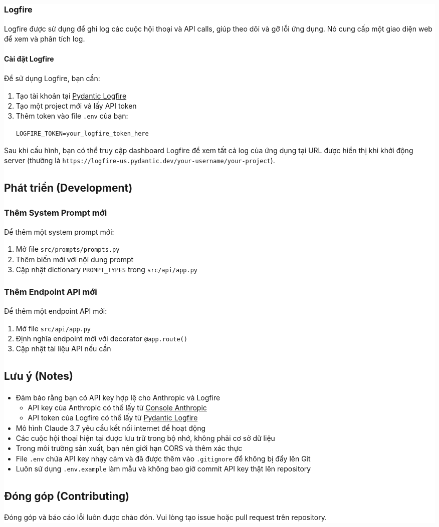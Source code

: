 ### Logfire

Logfire được sử dụng để ghi log các cuộc hội thoại và API calls, giúp theo dõi và gỡ lỗi ứng dụng. Nó cung cấp một giao diện web để xem và phân tích log.

#### Cài đặt Logfire

Để sử dụng Logfire, bạn cần:

1. Tạo tài khoản tại [Pydantic Logfire](https://pydantic.dev/logfire)
2. Tạo một project mới và lấy API token
3. Thêm token vào file `.env` của bạn:
   ```
   LOGFIRE_TOKEN=your_logfire_token_here
   ```

Sau khi cấu hình, bạn có thể truy cập dashboard Logfire để xem tất cả log của ứng dụng tại URL được hiển thị khi khởi động server (thường là `https://logfire-us.pydantic.dev/your-username/your-project`).

## Phát triển (Development)

### Thêm System Prompt mới

Để thêm một system prompt mới:

1. Mở file `src/prompts/prompts.py`
2. Thêm biến mới với nội dung prompt
3. Cập nhật dictionary `PROMPT_TYPES` trong `src/api/app.py`

### Thêm Endpoint API mới

Để thêm một endpoint API mới:

1. Mở file `src/api/app.py`
2. Định nghĩa endpoint mới với decorator `@app.route()`
3. Cập nhật tài liệu API nếu cần

## Lưu ý (Notes)

- Đảm bảo rằng bạn có API key hợp lệ cho Anthropic và Logfire
  - API key của Anthropic có thể lấy từ [Console Anthropic](https://console.anthropic.com/)
  - API token của Logfire có thể lấy từ [Pydantic Logfire](https://pydantic.dev/logfire)
- Mô hình Claude 3.7 yêu cầu kết nối internet để hoạt động
- Các cuộc hội thoại hiện tại được lưu trữ trong bộ nhớ, không phải cơ sở dữ liệu
- Trong môi trường sản xuất, bạn nên giới hạn CORS và thêm xác thực
- File `.env` chứa API key nhạy cảm và đã được thêm vào `.gitignore` để không bị đẩy lên Git
- Luôn sử dụng `.env.example` làm mẫu và không bao giờ commit API key thật lên repository

## Đóng góp (Contributing)

Đóng góp và báo cáo lỗi luôn được chào đón. Vui lòng tạo issue hoặc pull request trên repository.
